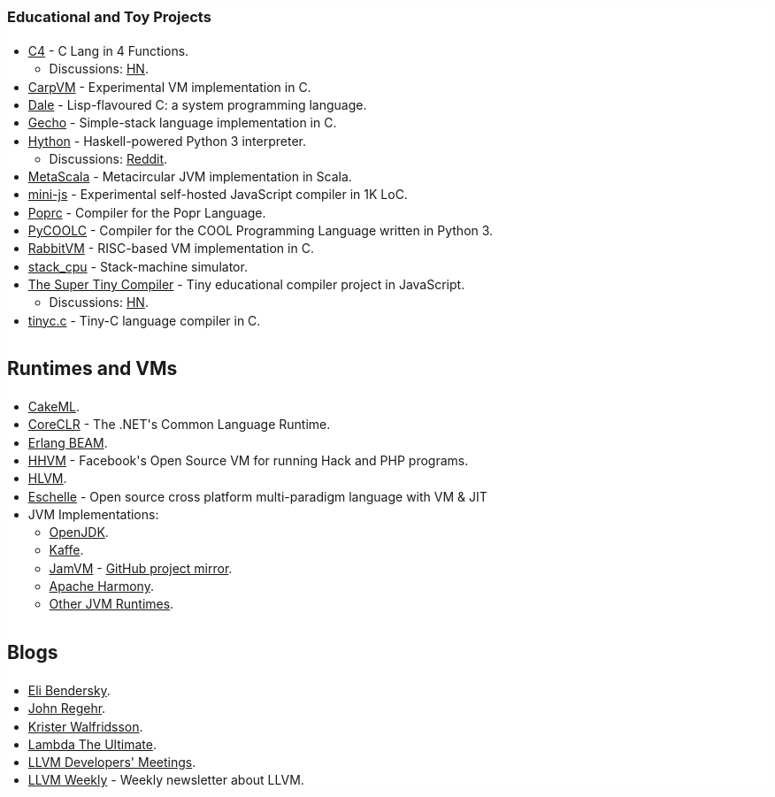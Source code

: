 ### Educational and Toy Projects

  * [C4](https://github.com/rswier/c4) - C Lang in 4 Functions.
    + Discussions: [HN](https://news.ycombinator.com/item?id=8558822).
  * [CarpVM](https://github.com/tekknolagi/carp) - Experimental VM implementation in C.
  * [Dale](https://github.com/tomhrr/dale) - Lisp-flavoured C: a system programming language.
  * [Gecho](https://github.com/tekknolagi/gecho) - Simple-stack language implementation in C.
  * [Hython](https://github.com/mattgreen/hython) - Haskell-powered Python 3 interpreter.
    + Discussions: [Reddit](https://redd.it/46f8j4).
  * [MetaScala](https://github.com/lihaoyi/Metascala) - Metacircular JVM implementation in Scala.
  * [mini-js](https://github.com/maierfelix/mini-js) - Experimental self-hosted JavaScript compiler in 1K LoC.
  * [Poprc](https://github.com/HackerFoo/poprc) - Compiler for the Popr Language.
  * [PyCOOLC](https://github.com/aalhour/PyCOOLC) - Compiler for the COOL Programming Language written in Python 3.
  * [RabbitVM](https://github.com/rabbitvm/rabbit) - RISC-based VM implementation in C.
  * [stack_cpu](https://github.com/dsturnbull/stack_cpu) - Stack-machine simulator.
  * [The Super Tiny Compiler](https://github.com/thejameskyle/the-super-tiny-compiler) - Tiny educational compiler project in JavaScript.
    + Discussions: [HN](https://news.ycombinator.com/item?id=11395656).
  * [tinyc.c](http://www.iro.umontreal.ca/~felipe/IFT2030-Automne2002/Complements/tinyc.c) - Tiny-C language compiler in C.


## Runtimes and VMs

  * [CakeML](https://github.com/CakeML/cakeml).
  * [CoreCLR](https://github.com/dotnet/coreclr) - The .NET's Common Language Runtime.
  * [Erlang BEAM](https://github.com/erlang/otp).
  * [HHVM](https://github.com/facebook/hhvm) - Facebook's Open Source VM for running Hack and PHP programs.
  * [HLVM](http://www.ffconsultancy.com/ocaml/hlvm/).
  * [Eschelle](https://github.com/Eschelle/Eschelle) - Open source cross platform multi-paradigm language with VM & JIT
  * JVM Implementations:
    + [OpenJDK](http://openjdk.java.net/).
    + [Kaffe](https://github.com/kaffe/kaffe).
    + [JamVM](http://jamvm.sourceforge.net) - [GitHub project mirror](https://github.com/cfriedt/jamvm).
    + [Apache Harmony](https://harmony.apache.org/).
    + [Other JVM Runtimes](https://en.wikipedia.org/wiki/List_of_Java_virtual_machines).


## Blogs

  * [Eli Bendersky](http://eli.thegreenplace.net/).
  * [John Regehr](https://blog.regehr.org/).
  * [Krister Walfridsson](https://kristerw.blogspot.com/).
  * [Lambda The Ultimate](http://lambda-the-ultimate.org).
  * [LLVM Developers' Meetings](http://llvm.org/devmtg/).
  * [LLVM Weekly](http://llvmweekly.org/) - Weekly newsletter about LLVM.
